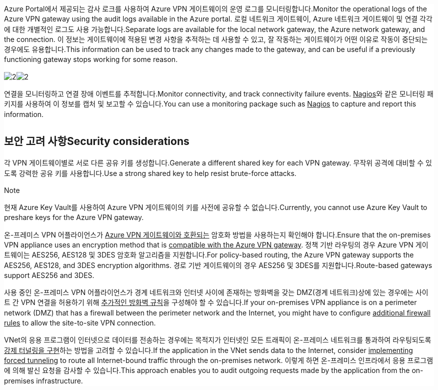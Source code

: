 <span data-ttu-id="0c0ae-230">Azure Portal에서 제공되는 감사 로크를 사용하여 Azure VPN 게이트웨이의 운영 로그를 모니터링합니다.</span><span class="sxs-lookup"><span data-stu-id="0c0ae-230">Monitor the operational logs of the Azure VPN gateway using the audit logs available in the Azure portal.</span></span> <span data-ttu-id="0c0ae-231">로컬 네트워크 게이트웨이, Azure 네트워크 게이트웨이 및 연결 각각에 대한 개별적인 로그도 사용 가능합니다.</span><span class="sxs-lookup"><span data-stu-id="0c0ae-231">Separate logs are available for the local network gateway, the Azure network gateway, and the connection.</span></span> <span data-ttu-id="0c0ae-232">이 정보는 게이트웨이에 적용된 변경 사항을 추적하는 데 사용할 수 있고, 잘 작동하는 게이트웨이가 어떤 이유로 작동이 중단되는 경우에도 유용합니다.</span><span class="sxs-lookup"><span data-stu-id="0c0ae-232">This information can be used to track any changes made to the gateway, and can be useful if a previously functioning gateway stops working for some reason.</span></span>

<span data-ttu-id="0c0ae-233">![[2]][2]</span><span class="sxs-lookup"><span data-stu-id="0c0ae-233">![[2]][2]</span></span>

<span data-ttu-id="0c0ae-234">연결을 모니터링하고 연결 장애 이벤트를 추적합니다.</span><span class="sxs-lookup"><span data-stu-id="0c0ae-234">Monitor connectivity, and track connectivity failure events.</span></span> <span data-ttu-id="0c0ae-235">[Nagios][nagios]와 같은 모니터링 패키지를 사용하여 이 정보를 캡처 및 보고할 수 있습니다.</span><span class="sxs-lookup"><span data-stu-id="0c0ae-235">You can use a monitoring package such as [Nagios][nagios] to capture and report this information.</span></span>

## <a name="security-considerations"></a><span data-ttu-id="0c0ae-236">보안 고려 사항</span><span class="sxs-lookup"><span data-stu-id="0c0ae-236">Security considerations</span></span>

<span data-ttu-id="0c0ae-237">각 VPN 게이트웨이별로 서로 다른 공유 키를 생성합니다.</span><span class="sxs-lookup"><span data-stu-id="0c0ae-237">Generate a different shared key for each VPN gateway.</span></span> <span data-ttu-id="0c0ae-238">무작위 공격에 대비할 수 있도록 강력한 공유 키를 사용합니다.</span><span class="sxs-lookup"><span data-stu-id="0c0ae-238">Use a strong shared key to help resist brute-force attacks.</span></span>

> [!NOTE]
> <span data-ttu-id="0c0ae-239">현재 Azure Key Vault를 사용하여 Azure VPN 게이트웨이의 키를 사전에 공유할 수 없습니다.</span><span class="sxs-lookup"><span data-stu-id="0c0ae-239">Currently, you cannot use Azure Key Vault to preshare keys for the Azure VPN gateway.</span></span>
> 
> 

<span data-ttu-id="0c0ae-240">온-프레미스 VPN 어플라이언스가 [Azure VPN 게이트웨이와 호환되는][vpn-appliance-ipsec] 암호화 방법을 사용하는지 확인해야 합니다.</span><span class="sxs-lookup"><span data-stu-id="0c0ae-240">Ensure that the on-premises VPN appliance uses an encryption method that is [compatible with the Azure VPN gateway][vpn-appliance-ipsec].</span></span> <span data-ttu-id="0c0ae-241">정책 기반 라우팅의 경우 Azure VPN 게이트웨이는 AES256, AES128 및 3DES 암호화 알고리즘을 지원합니다.</span><span class="sxs-lookup"><span data-stu-id="0c0ae-241">For policy-based routing, the Azure VPN gateway supports the AES256, AES128, and 3DES encryption algorithms.</span></span> <span data-ttu-id="0c0ae-242">경로 기반 게이트웨이의 경우 AES256 및 3DES를 지원합니다.</span><span class="sxs-lookup"><span data-stu-id="0c0ae-242">Route-based gateways support AES256 and 3DES.</span></span>

<span data-ttu-id="0c0ae-243">사용 중인 온-프레미스 VPN 어플라이언스가 경계 네트워크와 인터넷 사이에 존재하는 방화벽을 갖는 DMZ(경계 네트워크)상에 있는 경우에는 사이트 간 VPN 연결을 허용하기 위해 [추가적인 방화벽 규칙][additional-firewall-rules]을 구성해야 할 수 있습니다.</span><span class="sxs-lookup"><span data-stu-id="0c0ae-243">If your on-premises VPN appliance is on a perimeter network (DMZ) that has a firewall between the perimeter network and the Internet, you might have to configure [additional firewall rules][additional-firewall-rules] to allow the site-to-site VPN connection.</span></span>

<span data-ttu-id="0c0ae-244">VNet의 응용 프로그램이 인터넷으로 데이터를 전송하는 경우에는 목적지가 인터넷인 모든 트래픽이 온-프레미스 네트워크를 통과하여 라우팅되도록 [강제 터널링을 구현][forced-tunneling]하는 방법을 고려할 수 있습니다.</span><span class="sxs-lookup"><span data-stu-id="0c0ae-244">If the application in the VNet sends data to the Internet, consider [implementing forced tunneling][forced-tunneling] to route all Internet-bound traffic through the on-premises network.</span></span> <span data-ttu-id="0c0ae-245">이렇게 하면 온-프레미스 인프라에서 응용 프로그램에 의해 발신 요청을 감사할 수 있습니다.</span><span class="sxs-lookup"><span data-stu-id="0c0ae-245">This approach enables you to audit outgoing requests made by the application from the on-premises infrastructure.</span></span>


[adds-extend-domain]: ../identity/adds-extend-domain.md
[expressroute]: ../hybrid-networking/expressroute.md
[windows-vm-ra]: ../virtual-machines-windows/index.md
[linux-vm-ra]: ../virtual-machines-linux/index.md
[naming conventions]: /azure/guidance/guidance-naming-conventions
[resource-manager-overview]: /azure/azure-resource-manager/resource-group-overview
[arm-templates]: /azure/resource-group-authoring-templates
[azure-cli]: /azure/virtual-machines-command-line-tools
[azure-portal]: /azure/azure-portal/resource-group-portal
[azure-powershell]: /azure/powershell-azure-resource-manager
[azure-virtual-network]: /azure/virtual-network/virtual-networks-overview
[vpn-appliance]: /azure/vpn-gateway/vpn-gateway-about-vpn-devices
[azure-vpn-gateway]: https://azure.microsoft.com/services/vpn-gateway/
[azure-gateway-charges]: https://azure.microsoft.com/pricing/details/vpn-gateway/
[connect-to-an-Azure-vnet]: https://technet.microsoft.com/library/dn786406.aspx
[vpn-gateway-multi-site]: /azure/vpn-gateway/vpn-gateway-multi-site
[policy-based-routing]: https://en.wikipedia.org/wiki/Policy-based_routing
[route-based-routing]: https://en.wikipedia.org/wiki/Static_routing
[network-security-group]: /azure/virtual-network/virtual-networks-nsg
[sla-for-vpn-gateway]: https://azure.microsoft.com/support/legal/sla/vpn-gateway/v1_2/
[additional-firewall-rules]: https://technet.microsoft.com/library/dn786406.aspx#firewall
[nagios]: https://www.nagios.org/
[azure-vpn-gateway-diagnostics]: http://blogs.technet.com/b/keithmayer/archive/2014/12/18/diagnose-azure-virtual-network-vpn-connectivity-issues-with-powershell.aspx
[ping]: https://technet.microsoft.com/library/ff961503.aspx
[tracert]: https://technet.microsoft.com/library/ff961507.aspx
[psping]: http://technet.microsoft.com/sysinternals/jj729731.aspx
[nmap]: http://nmap.org
[changing-SKUs]: https://azure.microsoft.com/blog/azure-virtual-network-gateway-improvements/
[gateway-diagnostic-logs]: http://blogs.technet.com/b/keithmayer/archive/2015/12/07/step-by-step-capturing-azure-resource-manager-arm-vnet-gateway-diagnostic-logs.aspx
[troubleshooting-vpn-errors]: https://blogs.technet.microsoft.com/rrasblog/2009/08/12/troubleshooting-common-vpn-related-errors/
[rras-logging]: https://www.petri.com/enable-diagnostic-logging-in-windows-server-2012-r2-routing-and-remote-access
[create-on-prem-network]: https://technet.microsoft.com/library/dn786406.aspx#routing
[azure-vm-diagnostics]: https://azure.microsoft.com/blog/windows-azure-virtual-machine-monitoring-with-wad-extension/
[application-insights]: /azure/application-insights/app-insights-overview-usage
[forced-tunneling]: https://azure.microsoft.com/documentation/articles/vpn-gateway-about-forced-tunneling/
[vpn-appliances]: /azure/vpn-gateway/vpn-gateway-about-vpn-devices
[visio-download]: https://archcenter.blob.core.windows.net/cdn/hybrid-network-architectures.vsdx
[vpn-appliance-ipsec]: /azure/vpn-gateway/vpn-gateway-about-vpn-devices#ipsec-parameters
[azure-cli]: https://azure.microsoft.com/documentation/articles/xplat-cli-install/
[CIDR]: https://en.wikipedia.org/wiki/Classless_Inter-Domain_Routing
[0]: ./images/vpn.png "온-프레미스 인프라와 Azure 인프라를 포괄하는 하이브리드 네트워크"
[2]: ../_images/guidance-hybrid-network-vpn/audit-logs.png "Azure Portal의 감사 로그"
[3]: ../_images/guidance-hybrid-network-vpn/RRAS-perf-counters.png "VPN 네트워크 트래픽 모니터링을 위한 성능 카운터"
[4]: ../_images/guidance-hybrid-network-vpn/RRAS-perf-graph.png "VPN 네트워크 성능 그래프 예"